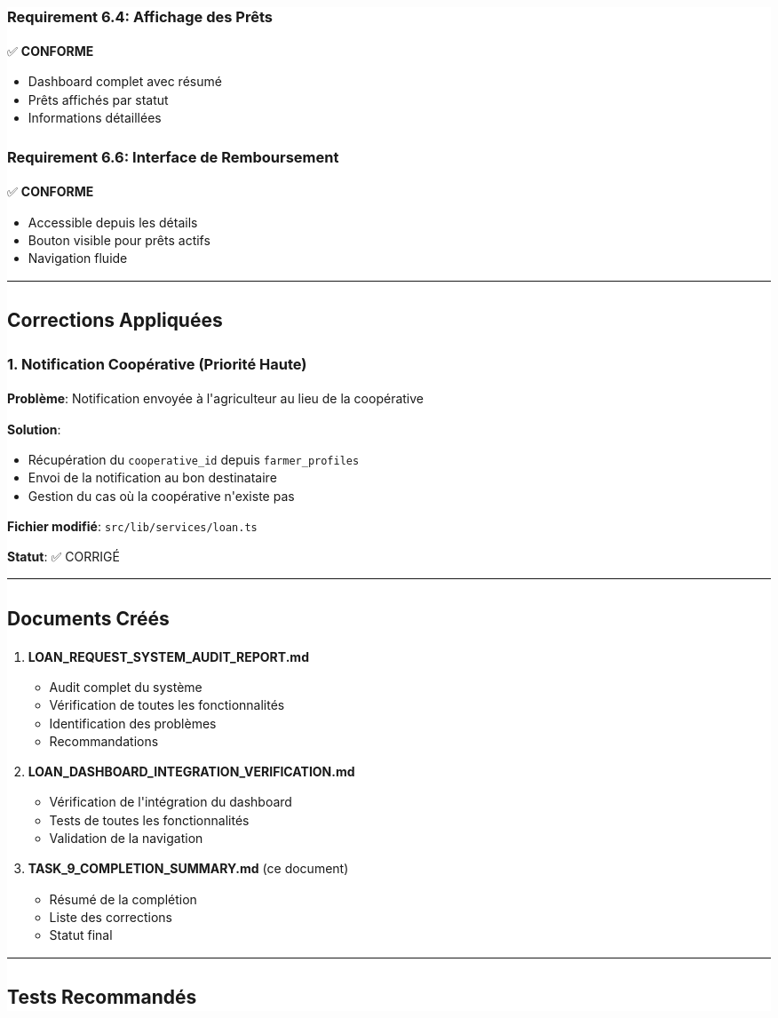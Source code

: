 ### Requirement 6.4: Affichage des Prêts

✅ **CONFORME**
- Dashboard complet avec résumé
- Prêts affichés par statut
- Informations détaillées

### Requirement 6.6: Interface de Remboursement

✅ **CONFORME**
- Accessible depuis les détails
- Bouton visible pour prêts actifs
- Navigation fluide

---

## Corrections Appliquées

### 1. Notification Coopérative (Priorité Haute)

**Problème**: Notification envoyée à l'agriculteur au lieu de la coopérative

**Solution**: 
- Récupération du `cooperative_id` depuis `farmer_profiles`
- Envoi de la notification au bon destinataire
- Gestion du cas où la coopérative n'existe pas

**Fichier modifié**: `src/lib/services/loan.ts`

**Statut**: ✅ CORRIGÉ

---

## Documents Créés

1. **LOAN_REQUEST_SYSTEM_AUDIT_REPORT.md**
   - Audit complet du système
   - Vérification de toutes les fonctionnalités
   - Identification des problèmes
   - Recommandations

2. **LOAN_DASHBOARD_INTEGRATION_VERIFICATION.md**
   - Vérification de l'intégration du dashboard
   - Tests de toutes les fonctionnalités
   - Validation de la navigation

3. **TASK_9_COMPLETION_SUMMARY.md** (ce document)
   - Résumé de la complétion
   - Liste des corrections
   - Statut final

---

## Tests Recommandés
